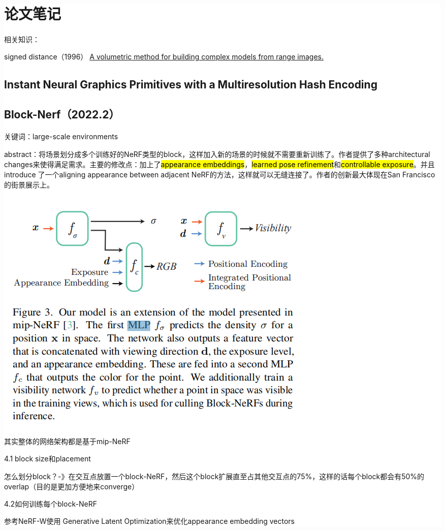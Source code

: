 # 论文笔记

相关知识：

signed distance（1996） [ A volumetric method for building complex models from range images.](https://blog.csdn.net/qq_41318333/article/details/109780345)

## Instant Neural Graphics Primitives with a Multiresolution Hash Encoding

## Block-Nerf（2022.2）

关键词：large-scale environments

abstract：将场景划分成多个训练好的NeRF类型的block，这样加入新的场景的时候就不需要重新训练了。作者提供了多种architectural changes来使得满足需求。主要的修改点：加上了<mark>appearance embeddings</mark>，<mark>learned pose refinement</mark>和<mark>controllable exposure</mark>。并且introduce 了一个aligning appearance between adjacent NeRF的方法，这样就可以无缝连接了。作者的创新最大体现在San Francisco的街景展示上。

![](figures/2022-05-18-21-47-52-image.png)

其实整体的网络架构都是基于mip-NeRF

4.1 block size和placement

怎么划分block？-》在交互点放置一个block-NeRF，然后这个block扩展直至占其他交互点的75%，这样的话每个block都会有50%的overlap（目的是更加方便地来converge）

4.2如何训练每个block-NeRF

参考NeRF-W使用 Generative Latent Optimization来优化appearance embedding vectors
